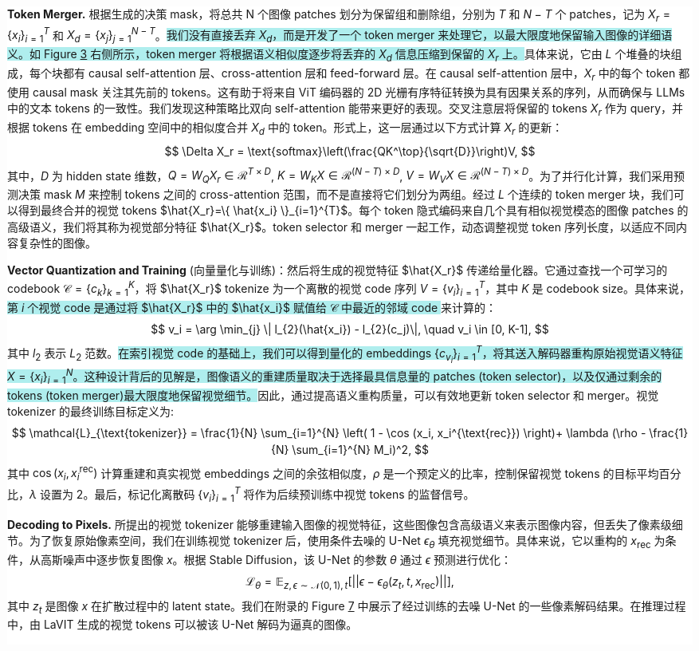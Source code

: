 **Token Merger.** 根据生成的决策 mask，将总共 N 个图像 patches 划分为保留组和删除组，分别为 $T$ 和 $N−T$ 个 patches，记为 $X_{r}=\{x_i\}_{i=1}^{T}$ 和 $X_{d}=\{x_j\}_{j=1}^{N-T}$。<span style="background-color: #AFEEEE;">我们没有直接丢弃 $X_{d}$，而是开发了一个 token merger 来处理它，以最大限度地保留输入图像的详细语义。如 Figure [3](#figure_3) 右侧所示，token merger 将根据语义相似度逐步将丢弃的 $X_{d}$ 信息压缩到保留的 $X_{r}$ 上。</span>具体来说，它由 $L$ 个堆叠的块组成，每个块都有 causal self-attention 层、cross-attention 层和 feed-forward 层。在 causal self-attention 层中，$X_{r}$ 中的每个 token 都使用 causal mask 关注其先前的 tokens。这有助于将来自 ViT 编码器的 2D 光栅有序特征转换为具有因果关系的序列，从而确保与 LLMs 中的文本 tokens 的一致性。我们发现这种策略比双向 self-attention 能带来更好的表现。交叉注意层将保留的 tokens $X_{r}$ 作为 query，并根据 tokens 在 embedding 空间中的相似度合并 $X_{d}$ 中的 token。形式上，这一层通过以下方式计算 $X_{r}$ 的更新：
$$
\Delta X_r = \text{softmax}\left(\frac{QK^\top}{\sqrt{D}}\right)V,
$$
其中，$D$ 为 hidden state 维数，$Q=W_{Q}X_r \in \mathcal{R}^{T \times D}$, $K=W_{K}X \in \mathcal{R}^{(N-T) \times D}$, $V=W_{V}X \in \mathcal{R}^{(N-T) \times D}$。为了并行化计算，我们采用预测决策 mask $M$ 来控制 tokens 之间的 cross-attention 范围，而不是直接将它们划分为两组。经过 $L$ 个连续的 token merger 块，我们可以得到最终合并的视觉 tokens $\hat{X_r}=\{ \hat{x_i} \}_{i=1}^{T}$。每个 token 隐式编码来自几个具有相似视觉模态的图像 patches 的高级语义，我们将其称为视觉部分特征 $\hat{X_r}$。token selector 和 merger 一起工作，动态调整视觉 token 序列长度，以适应不同内容复杂性的图像。

**Vector Quantization and Training** (向量量化与训练)：然后将生成的视觉特征 $\hat{X_r}$ 传递给量化器。它通过查找一个可学习的 codebook $\mathcal{C}=\{c_k\}_{k=1}^{K}$，将 $\hat{X_r}$ tokenize 为一个离散的视觉 code 序列 $V=\{v_i\}_{i=1}^T$，其中 $K$ 是 codebook size。具体来说，<span style="background-color: #AFEEEE;">第 $i$ 个视觉 code 是通过将 $\hat{X_r}$ 中的 $\hat{x_i}$ 赋值给 $\mathcal{C}$ 中最近的邻域 code </span>来计算的：
$$
v_i = \arg \min_{j} \| l_{2}(\hat{x_i}) - l_{2}(c_j)\|, \quad v_i \in [0, K-1],
$$
其中 $l_2$ 表示 $L_2$ 范数。<span style="background-color: #AFEEEE;">在索引视觉 code 的基础上，我们可以得到量化的 embeddings $\{c_{v_i}\}_{i=1}^T$，将其送入解码器重构原始视觉语义特征 $X=\{x_i\}_{i=1}^{N}$。这种设计背后的见解是，图像语义的重建质量取决于选择最具信息量的 patches (token selector)，以及仅通过剩余的 tokens (token merger)最大限度地保留视觉细节。</span>因此，通过提高语义重构质量，可以有效地更新 token selector 和 merger。视觉 tokenizer 的最终训练目标定义为:
$$
\mathcal{L}_{\text{tokenizer}} = \frac{1}{N} \sum_{i=1}^{N} \left( 1 - \cos (x_i, x_i^{\text{rec}}) \right)+ \lambda (\rho - \frac{1}{N} \sum_{i=1}^{N} M_i)^2,
$$
其中 $\cos (x_i, x_i^{\text{rec}})$ 计算重建和真实视觉 embeddings 之间的余弦相似度，$\rho$ 是一个预定义的比率，控制保留视觉 tokens 的目标平均百分比，$\lambda$ 设置为 $2$。最后，标记化离散码 $\{v_i\}_{i=1}^T$ 将作为后续预训练中视觉 tokens 的监督信号。

**Decoding to Pixels.** 所提出的视觉 tokenizer 能够重建输入图像的视觉特征，这些图像包含高级语义来表示图像内容，但丢失了像素级细节。为了恢复原始像素空间，我们在训练视觉 tokenizer 后，使用条件去噪的 U-Net $\epsilon_\theta$ 填充视觉细节。具体来说，它以重构的 $x_{\text{rec}}$ 为条件，从高斯噪声中逐步恢复图像 $x$。根据 Stable Diffusion，该 U-Net 的参数 $\theta$ 通过 $\epsilon$ 预测进行优化：
$$
\mathcal{L}_{\theta} = \mathbb{E}_{z, \epsilon \sim \mathcal{N}(0,1), t} \left[ ||\epsilon - \epsilon_{\theta}(z_t, t, x_{\text{rec}}) || \right],
$$
其中 $z_t$ 是图像 $x$ 在扩散过程中的 latent state。我们在附录的 Figure [7](#figure_7) 中展示了经过训练的去噪 U-Net 的一些像素解码结果。在推理过程中，由 LaVIT 生成的视觉 tokens 可以被该 U-Net 解码为逼真的图像。

<div class="columns is-centered" id="figure_7">